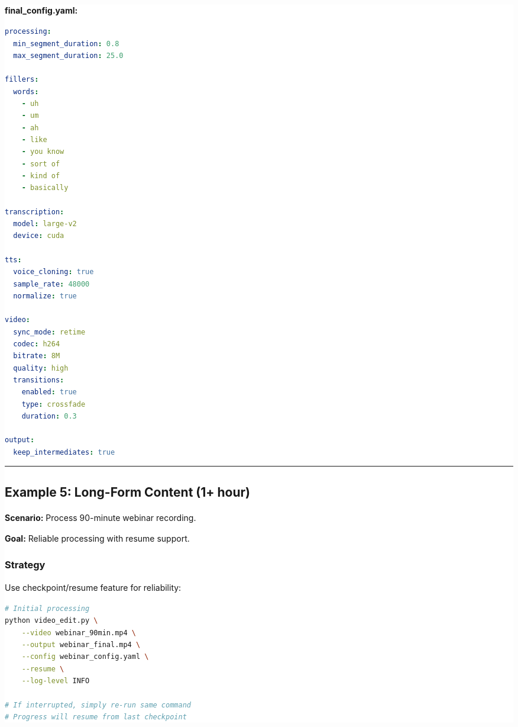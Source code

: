 **final_config.yaml:**
```yaml
processing:
  min_segment_duration: 0.8
  max_segment_duration: 25.0

fillers:
  words:
    - uh
    - um
    - ah
    - like
    - you know
    - sort of
    - kind of
    - basically

transcription:
  model: large-v2
  device: cuda

tts:
  voice_cloning: true
  sample_rate: 48000
  normalize: true

video:
  sync_mode: retime
  codec: h264
  bitrate: 8M
  quality: high
  transitions:
    enabled: true
    type: crossfade
    duration: 0.3

output:
  keep_intermediates: true
```

---

## Example 5: Long-Form Content (1+ hour)

**Scenario:** Process 90-minute webinar recording.

**Goal:** Reliable processing with resume support.

### Strategy

Use checkpoint/resume feature for reliability:

```bash
# Initial processing
python video_edit.py \
    --video webinar_90min.mp4 \
    --output webinar_final.mp4 \
    --config webinar_config.yaml \
    --resume \
    --log-level INFO

# If interrupted, simply re-run same command
# Progress will resume from last checkpoint
```
